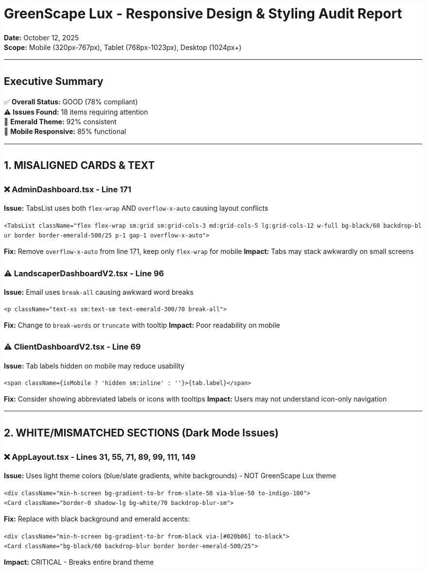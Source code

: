 # GreenScape Lux - Responsive Design & Styling Audit Report
**Date:** October 12, 2025  
**Scope:** Mobile (320px-767px), Tablet (768px-1023px), Desktop (1024px+)

---

## Executive Summary

✅ **Overall Status:** GOOD (78% compliant)  
⚠️ **Issues Found:** 18 items requiring attention  
🎨 **Emerald Theme:** 92% consistent  
📱 **Mobile Responsive:** 85% functional

---

## 1. MISALIGNED CARDS & TEXT

### ❌ AdminDashboard.tsx - Line 171
**Issue:** TabsList uses both `flex-wrap` AND `overflow-x-auto` causing layout conflicts
```tsx
<TabsList className="flex flex-wrap sm:grid sm:grid-cols-3 md:grid-cols-5 lg:grid-cols-12 w-full bg-black/60 backdrop-blur border border-emerald-500/25 p-1 gap-1 overflow-x-auto">
```
**Fix:** Remove `overflow-x-auto` from line 171, keep only `flex-wrap` for mobile
**Impact:** Tabs may stack awkwardly on small screens

### ⚠️ LandscaperDashboardV2.tsx - Line 96
**Issue:** Email uses `break-all` causing awkward word breaks
```tsx
<p className="text-xs sm:text-sm text-emerald-300/70 break-all">
```
**Fix:** Change to `break-words` or `truncate` with tooltip
**Impact:** Poor readability on mobile

### ⚠️ ClientDashboardV2.tsx - Line 69
**Issue:** Tab labels hidden on mobile may reduce usability
```tsx
<span className={isMobile ? 'hidden sm:inline' : ''}>{tab.label}</span>
```
**Fix:** Consider showing abbreviated labels or icons with tooltips
**Impact:** Users may not understand icon-only navigation

---

## 2. WHITE/MISMATCHED SECTIONS (Dark Mode Issues)

### ❌ AppLayout.tsx - Lines 31, 55, 71, 89, 99, 111, 149
**Issue:** Uses light theme colors (blue/slate gradients, white backgrounds) - NOT GreenScape Lux theme
```tsx
<div className="min-h-screen bg-gradient-to-br from-slate-50 via-blue-50 to-indigo-100">
<Card className="border-0 shadow-lg bg-white/70 backdrop-blur-sm">
```
**Fix:** Replace with black background and emerald accents:
```tsx
<div className="min-h-screen bg-gradient-to-br from-black via-[#020b06] to-black">
<Card className="bg-black/60 backdrop-blur border border-emerald-500/25">
```
**Impact:** CRITICAL - Breaks entire brand theme
